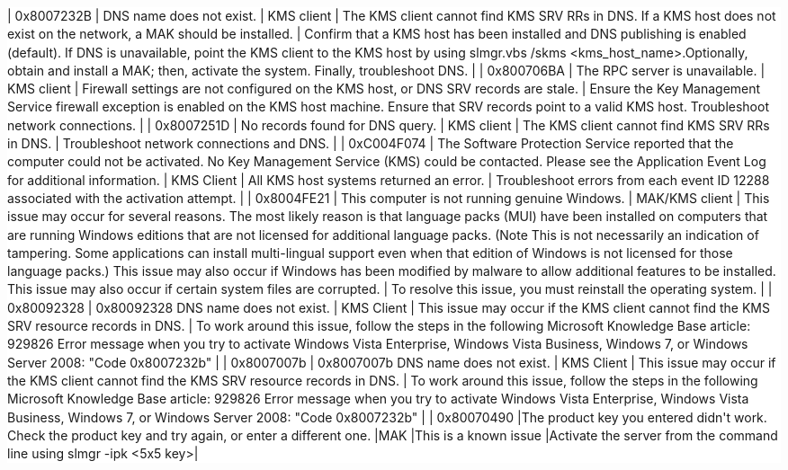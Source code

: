 |    0x8007232B     |    DNS name does not exist.    |    KMS client    |    The KMS client cannot find KMS SRV RRs in DNS. If a   KMS host does not exist on the network, a MAK should be installed.    |    Confirm that a KMS host has been installed and DNS   publishing is enabled (default). If DNS is unavailable, point the KMS client   to the KMS host by using slmgr.vbs /skms   <kms_host_name>.Optionally, obtain and install a MAK; then,   activate the system. Finally, troubleshoot DNS.    |
|    0x800706BA     |    The RPC server is unavailable.    |    KMS client    |    Firewall settings are not configured on the KMS   host, or DNS SRV records are stale.    |    Ensure the Key Management Service firewall exception   is enabled on the KMS host machine. Ensure that SRV records point to a valid   KMS host. Troubleshoot network connections.    |
|    0x8007251D     |    No records found for DNS query.    |    KMS client    |    The KMS client cannot find KMS SRV RRs in DNS.    |    Troubleshoot network connections and DNS.    |
|    0xC004F074     |    The Software Protection Service reported that the   computer could not be activated. No Key Management Service (KMS) could be   contacted. Please see the Application Event Log for additional information.    |    KMS Client    |    All KMS host systems returned an error.    |    Troubleshoot errors from each event ID 12288   associated with the activation attempt.    |
|    0x8004FE21     |    This computer is not running genuine Windows.    |    MAK/KMS client    |    This issue may occur for several reasons. The most   likely reason is that language packs (MUI) have been installed on computers   that are running Windows editions that are not licensed for additional   language packs. (Note This is not necessarily an indication of tampering.   Some applications can install multi-lingual support even when that edition of   Windows is not licensed for those language packs.) This issue may also occur   if Windows has been modified by malware to allow additional features to be   installed. This issue may also occur if certain system files are corrupted.    |    To resolve this issue, you must reinstall the   operating system.    |
|    0x80092328     |    0x80092328 DNS name does not exist.    |    KMS Client    |    This issue may occur if the KMS client cannot find   the KMS SRV resource records in DNS.    |    To work around this issue, follow the steps in the   following Microsoft Knowledge Base article: 929826 Error message when you try   to activate Windows Vista Enterprise, Windows Vista Business, Windows 7, or   Windows Server 2008: "Code 0x8007232b"    |
|    0x8007007b    |    0x8007007b DNS name does not exist.    |    KMS Client    |    This issue may occur if the KMS client cannot find   the KMS SRV resource records in DNS.    |    To work around this issue, follow the steps in the   following Microsoft Knowledge Base article: 929826 Error message when you try   to activate Windows Vista Enterprise, Windows Vista Business, Windows 7, or   Windows Server 2008: "Code 0x8007232b"    |
|    0x80070490    |The product key you entered didn't work.  Check the product key and try again, or enter a different one. |MAK |This is a known issue |Activate the server from the command line using slmgr -ipk <5x5 key>|

